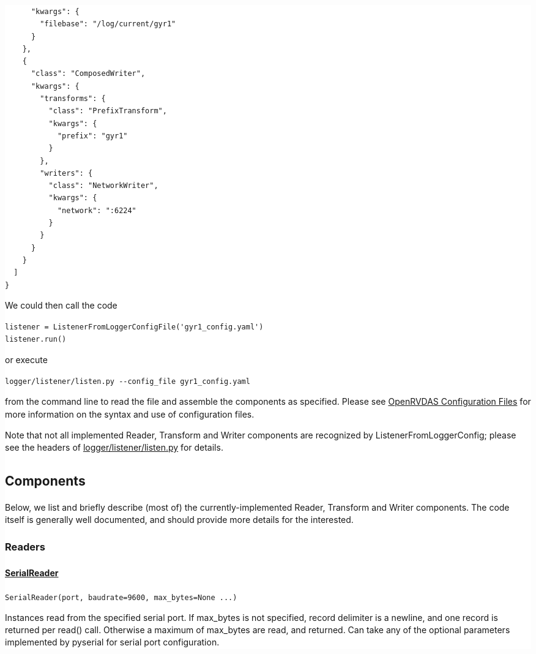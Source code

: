 ```
      "kwargs": {
        "filebase": "/log/current/gyr1"
      }
    },
    {
      "class": "ComposedWriter",
      "kwargs": {
        "transforms": {
          "class": "PrefixTransform",
          "kwargs": {
            "prefix": "gyr1"
          }
        },
        "writers": {
          "class": "NetworkWriter",
          "kwargs": {
            "network": ":6224"
          }
        }
      }
    }
  ]
}
```

We could then call the code

```
listener = ListenerFromLoggerConfigFile('gyr1_config.yaml')
listener.run()
```
or execute

```
logger/listener/listen.py --config_file gyr1_config.yaml
```
from the command line to read the file and assemble the components as specified. Please see [OpenRVDAS Configuration Files](configuration_files.md) for more information on the syntax and use of configuration files.

Note that not all implemented Reader, Transform and Writer components are recognized by ListenerFromLoggerConfig; please see the headers of [logger/listener/listen.py](../logger/listener/listen.py) for details.

## Components

Below, we list and briefly describe (most of) the currently-implemented Reader, Transform and Writer components. The code itself is generally well documented, and should provide more details for the interested.

### Readers

#### [SerialReader](../logger/readers/serial_reader.py)
  ```
  SerialReader(port, baudrate=9600, max_bytes=None ...)
  ```
  Instances read from the specified serial port. If max\_bytes is not specified, record delimiter is a newline, and one record is returned per read() call. Otherwise a maximum of max\_bytes are read, and returned. Can take any of the optional parameters implemented by pyserial for serial port configuration.

